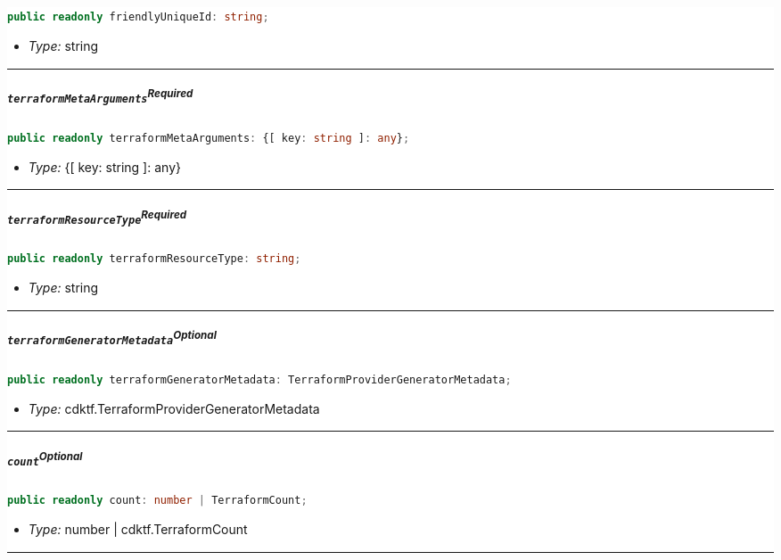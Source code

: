 ```typescript
public readonly friendlyUniqueId: string;
```

- *Type:* string

---

##### `terraformMetaArguments`<sup>Required</sup> <a name="terraformMetaArguments" id="@cdktf/provider-opentelekomcloud.dataOpentelekomcloudIdentityProjectsV3.DataOpentelekomcloudIdentityProjectsV3.property.terraformMetaArguments"></a>

```typescript
public readonly terraformMetaArguments: {[ key: string ]: any};
```

- *Type:* {[ key: string ]: any}

---

##### `terraformResourceType`<sup>Required</sup> <a name="terraformResourceType" id="@cdktf/provider-opentelekomcloud.dataOpentelekomcloudIdentityProjectsV3.DataOpentelekomcloudIdentityProjectsV3.property.terraformResourceType"></a>

```typescript
public readonly terraformResourceType: string;
```

- *Type:* string

---

##### `terraformGeneratorMetadata`<sup>Optional</sup> <a name="terraformGeneratorMetadata" id="@cdktf/provider-opentelekomcloud.dataOpentelekomcloudIdentityProjectsV3.DataOpentelekomcloudIdentityProjectsV3.property.terraformGeneratorMetadata"></a>

```typescript
public readonly terraformGeneratorMetadata: TerraformProviderGeneratorMetadata;
```

- *Type:* cdktf.TerraformProviderGeneratorMetadata

---

##### `count`<sup>Optional</sup> <a name="count" id="@cdktf/provider-opentelekomcloud.dataOpentelekomcloudIdentityProjectsV3.DataOpentelekomcloudIdentityProjectsV3.property.count"></a>

```typescript
public readonly count: number | TerraformCount;
```

- *Type:* number | cdktf.TerraformCount

---